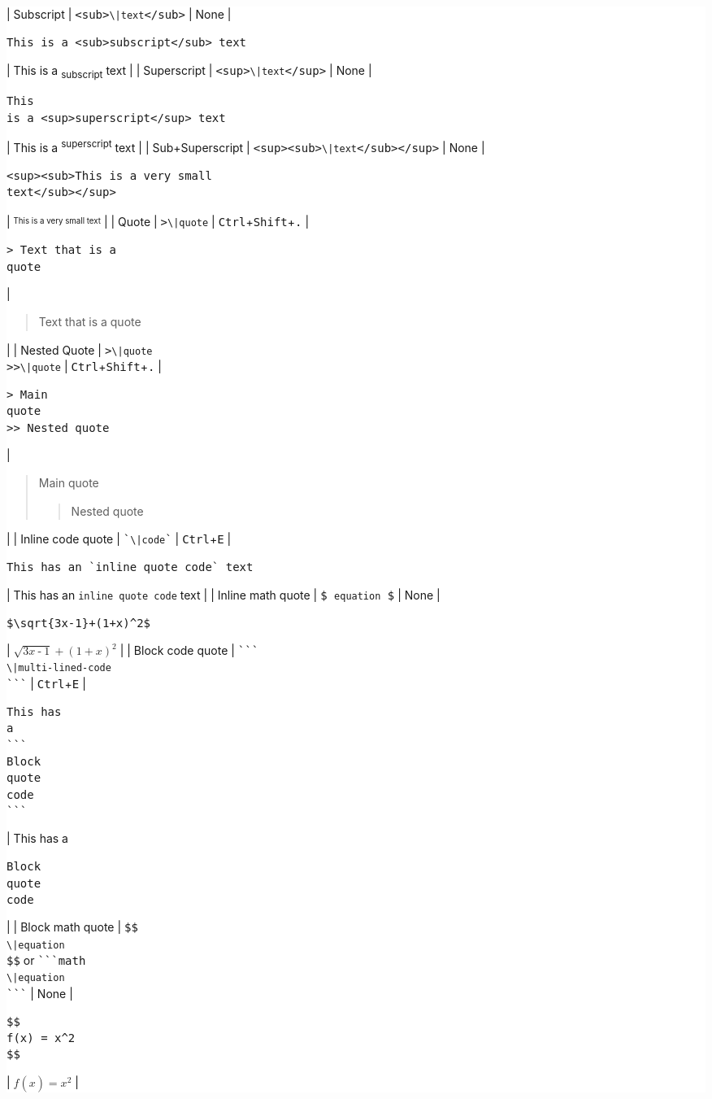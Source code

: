 | Subscript                   | <kbd>\<sub>`\|text`\</sub></kbd>                                                                                                                            | None                                          | <pre>This is a \<sub>subscript\</sub> text</pre>                                                                                                                                           | This is a <sub>subscript</sub> text                                                                                                                                                            |
| Superscript                 | <kbd>\<sup>`\|text`\</sup></kbd>                                                                                                                            | None                                          | <pre>This is a \<sup>superscript\</sup> text</pre>                                                                                                                                         | This is a <sup>superscript</sup> text                                                                                                                                                          |
| Sub+Superscript             | <kbd>\<sup>\<sub>`\|text`\</sub>\</sup></kbd>                                                                                                               | None                                          | <pre>\<sup>\<sub>This is a very small text\</sub>\</sup></pre>                                                                                                                             | <sup><sub>This is a very small text</sub></sup>                                                                                                                                                |
| Quote                       | <kbd>>`\|quote`</kbd>                                                                                                                                       | <kbd>Ctrl</kbd>+<kbd>Shift</kbd>+<kbd>.</kbd> | <pre>> Text that is a quote</pre>                                                                                                                                                          | <blockquote>Text that is a quote</blockquote>                                                                                                                                                  |
| Nested Quote                | <kbd>>`\|quote`<br>>>`\|quote`</kbd>                                                                                                                        | <kbd>Ctrl</kbd>+<kbd>Shift</kbd>+<kbd>.</kbd> | <pre>> Main quote<br>>> Nested quote</pre>                                                                                                                                                 | <blockquote>Main quote<blockquote>Nested quote</blockquote></blockquote>                                                                                                                       |
| Inline code quote           | <kbd>\``\|code`\`</kbd>                                                                                                                                     | <kbd>Ctrl</kbd>+<kbd>E</kbd>                  | <pre>This has an \`inline quote code\` text</pre>                                                                                                                                          | This has an `inline quote code` text                                                                                                                                                           |
| Inline math quote           | <kbd>\$ `equation` \$</kbd>                                                                                                                                 | None                                          | <pre>\$\sqrt{3x-1}+(1+x)^2$</pre>                                                                                                                                                          | <math><mrow><msqrt><mrow><mn>3</mn><mi>x</mi><mo>-</mo><mn>1</mn></mrow></msqrt><mo>+</mo><msup><mrow><mo>(</mo><mn>1</mn><mo>+</mo><mi>x</mi><mo>)</mo></mrow><mn>2</mn></msup></mrow></math> |
| Block code quote            | <kbd>\`\`\`<br>`\|multi-lined-code`<br>\`\`\`</kbd>                                                                                                         | <kbd>Ctrl</kbd>+<kbd>E</kbd>                  | <pre>This has a<br>\`\`\`<br>Block<br>quote<br>code<br>\`\`\`</pre>                                                                                                                        | This has a <pre>Block<br>quote<br>code</pre>                                                                                                                                                   |
| Block math quote            | <kbd>\$\$<br>`\|equation`<br>\$\$</kbd> or <kbd>\`\`\`math<br>`\|equation`<br>\`\`\`</kbd>                                                                  | None                                          | <pre>\$\$<br>f(x) = x^2<br>\$\$</pre>                                                                                                                                                      | <math><mrow><mi>f</mi><mo>(</mo><mi>x</mi><mo>)</mo><mo>=</mo><msup><mi>x</mi><mn>2</mn></msup></mrow></math>                                                                                  |